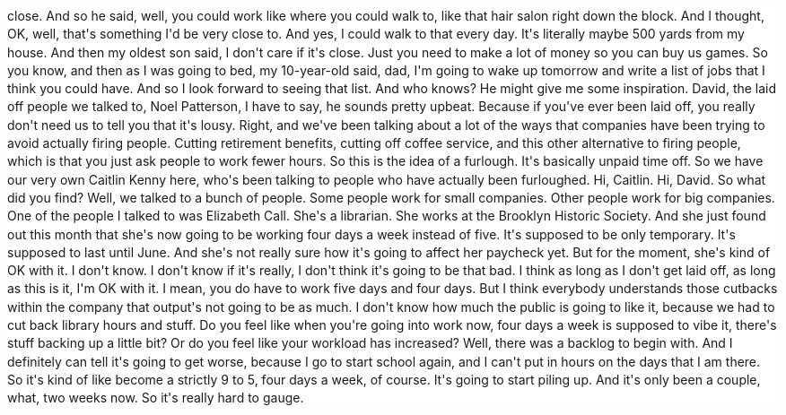 close.
And so he said, well, you could work like where you could walk to,
like that hair salon right down the block.
And I thought, OK, well, that's something I'd be very close to.
And yes, I could walk to that every day.
It's literally maybe 500 yards from my house.
And then my oldest son said, I don't care if it's close.
Just you need to make a lot of money so you can buy us games.
So you know, and then as I was going to bed, my 10-year-old said,
dad, I'm going to wake up tomorrow and write a list of jobs that I
think you could have.
And so I look forward to seeing that list.
And who knows?
He might give me some inspiration.
David, the laid off people we talked to, Noel Patterson,
I have to say, he sounds pretty upbeat.
Because if you've ever been laid off,
you really don't need us to tell you that it's lousy.
Right, and we've been talking about a lot of the ways
that companies have been trying to avoid actually firing people.
Cutting retirement benefits, cutting off coffee service,
and this other alternative to firing people,
which is that you just ask people to work fewer hours.
So this is the idea of a furlough.
It's basically unpaid time off.
So we have our very own Caitlin Kenny here,
who's been talking to people who have actually been furloughed.
Hi, Caitlin.
Hi, David.
So what did you find?
Well, we talked to a bunch of people.
Some people work for small companies.
Other people work for big companies.
One of the people I talked to was Elizabeth Call.
She's a librarian.
She works at the Brooklyn Historic Society.
And she just found out this month
that she's now going to be working four days a week instead of five.
It's supposed to be only temporary.
It's supposed to last until June.
And she's not really sure how it's going to affect her paycheck yet.
But for the moment, she's kind of OK with it.
I don't know.
I don't know if it's really, I don't think it's going to be that bad.
I think as long as I don't get laid off, as long as this is it,
I'm OK with it.
I mean, you do have to work five days and four days.
But I think everybody understands those cutbacks within the company
that output's not going to be as much.
I don't know how much the public is going to like it,
because we had to cut back library hours and stuff.
Do you feel like when you're going into work now,
four days a week is supposed to vibe it,
there's stuff backing up a little bit?
Or do you feel like your workload has increased?
Well, there was a backlog to begin with.
And I definitely can tell it's going to get worse,
because I go to start school again, and I can't put in hours on the days
that I am there.
So it's kind of like become a strictly 9 to 5,
four days a week, of course.
It's going to start piling up.
And it's only been a couple, what, two weeks now.
So it's really hard to gauge.